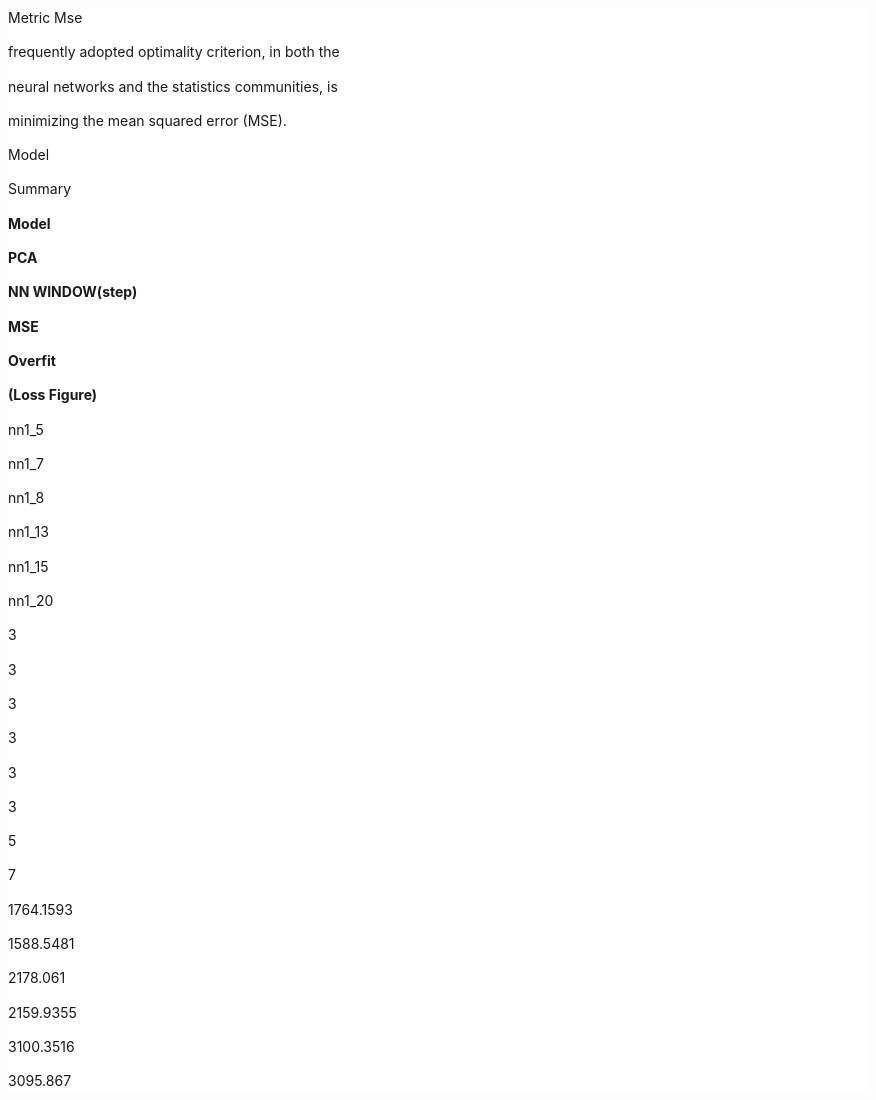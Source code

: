 


Metric Mse

frequently adopted optimality criterion, in both the

neural networks and the statistics communities, is

minimizing the mean squared error (MSE).

Model

Summary

**Model**

**PCA**

**NN WINDOW(step)**

**MSE**

**Overfit**

**(Loss Figure)**

nn1\_5

nn1\_7

nn1\_8

nn1\_13

nn1\_15

nn1\_20

3

3

3

3

3

3

5

7

1764.1593

1588.5481

2178.061

2159.9355

3100.3516

3095.867
